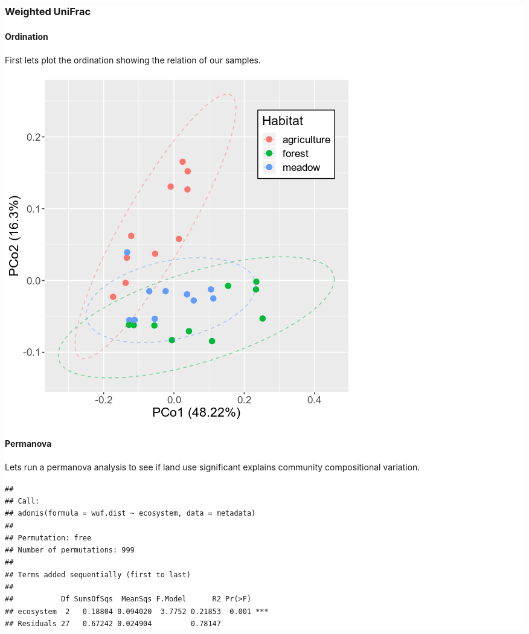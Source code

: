 ### Weighted UniFrac

#### Ordination

First lets plot the ordination showing the relation of our samples.

![](Diversity_measures_files/figure-gfm/unnamed-chunk-7-1.png)

#### Permanova

Lets run a permanova analysis to see if land use significant explains
community compositional variation.

    ## 
    ## Call:
    ## adonis(formula = wuf.dist ~ ecosystem, data = metadata) 
    ## 
    ## Permutation: free
    ## Number of permutations: 999
    ## 
    ## Terms added sequentially (first to last)
    ## 
    ##           Df SumsOfSqs  MeanSqs F.Model      R2 Pr(>F)    
    ## ecosystem  2   0.18804 0.094020  3.7752 0.21853  0.001 ***
    ## Residuals 27   0.67242 0.024904         0.78147           